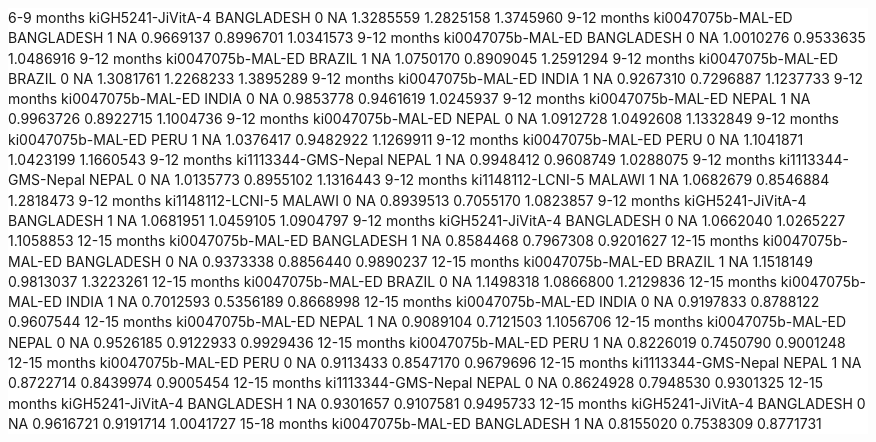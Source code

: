 6-9 months     kiGH5241-JiVitA-4     BANGLADESH                     0                    NA                1.3285559   1.2825158   1.3745960
9-12 months    ki0047075b-MAL-ED     BANGLADESH                     1                    NA                0.9669137   0.8996701   1.0341573
9-12 months    ki0047075b-MAL-ED     BANGLADESH                     0                    NA                1.0010276   0.9533635   1.0486916
9-12 months    ki0047075b-MAL-ED     BRAZIL                         1                    NA                1.0750170   0.8909045   1.2591294
9-12 months    ki0047075b-MAL-ED     BRAZIL                         0                    NA                1.3081761   1.2268233   1.3895289
9-12 months    ki0047075b-MAL-ED     INDIA                          1                    NA                0.9267310   0.7296887   1.1237733
9-12 months    ki0047075b-MAL-ED     INDIA                          0                    NA                0.9853778   0.9461619   1.0245937
9-12 months    ki0047075b-MAL-ED     NEPAL                          1                    NA                0.9963726   0.8922715   1.1004736
9-12 months    ki0047075b-MAL-ED     NEPAL                          0                    NA                1.0912728   1.0492608   1.1332849
9-12 months    ki0047075b-MAL-ED     PERU                           1                    NA                1.0376417   0.9482922   1.1269911
9-12 months    ki0047075b-MAL-ED     PERU                           0                    NA                1.1041871   1.0423199   1.1660543
9-12 months    ki1113344-GMS-Nepal   NEPAL                          1                    NA                0.9948412   0.9608749   1.0288075
9-12 months    ki1113344-GMS-Nepal   NEPAL                          0                    NA                1.0135773   0.8955102   1.1316443
9-12 months    ki1148112-LCNI-5      MALAWI                         1                    NA                1.0682679   0.8546884   1.2818473
9-12 months    ki1148112-LCNI-5      MALAWI                         0                    NA                0.8939513   0.7055170   1.0823857
9-12 months    kiGH5241-JiVitA-4     BANGLADESH                     1                    NA                1.0681951   1.0459105   1.0904797
9-12 months    kiGH5241-JiVitA-4     BANGLADESH                     0                    NA                1.0662040   1.0265227   1.1058853
12-15 months   ki0047075b-MAL-ED     BANGLADESH                     1                    NA                0.8584468   0.7967308   0.9201627
12-15 months   ki0047075b-MAL-ED     BANGLADESH                     0                    NA                0.9373338   0.8856440   0.9890237
12-15 months   ki0047075b-MAL-ED     BRAZIL                         1                    NA                1.1518149   0.9813037   1.3223261
12-15 months   ki0047075b-MAL-ED     BRAZIL                         0                    NA                1.1498318   1.0866800   1.2129836
12-15 months   ki0047075b-MAL-ED     INDIA                          1                    NA                0.7012593   0.5356189   0.8668998
12-15 months   ki0047075b-MAL-ED     INDIA                          0                    NA                0.9197833   0.8788122   0.9607544
12-15 months   ki0047075b-MAL-ED     NEPAL                          1                    NA                0.9089104   0.7121503   1.1056706
12-15 months   ki0047075b-MAL-ED     NEPAL                          0                    NA                0.9526185   0.9122933   0.9929436
12-15 months   ki0047075b-MAL-ED     PERU                           1                    NA                0.8226019   0.7450790   0.9001248
12-15 months   ki0047075b-MAL-ED     PERU                           0                    NA                0.9113433   0.8547170   0.9679696
12-15 months   ki1113344-GMS-Nepal   NEPAL                          1                    NA                0.8722714   0.8439974   0.9005454
12-15 months   ki1113344-GMS-Nepal   NEPAL                          0                    NA                0.8624928   0.7948530   0.9301325
12-15 months   kiGH5241-JiVitA-4     BANGLADESH                     1                    NA                0.9301657   0.9107581   0.9495733
12-15 months   kiGH5241-JiVitA-4     BANGLADESH                     0                    NA                0.9616721   0.9191714   1.0041727
15-18 months   ki0047075b-MAL-ED     BANGLADESH                     1                    NA                0.8155020   0.7538309   0.8771731